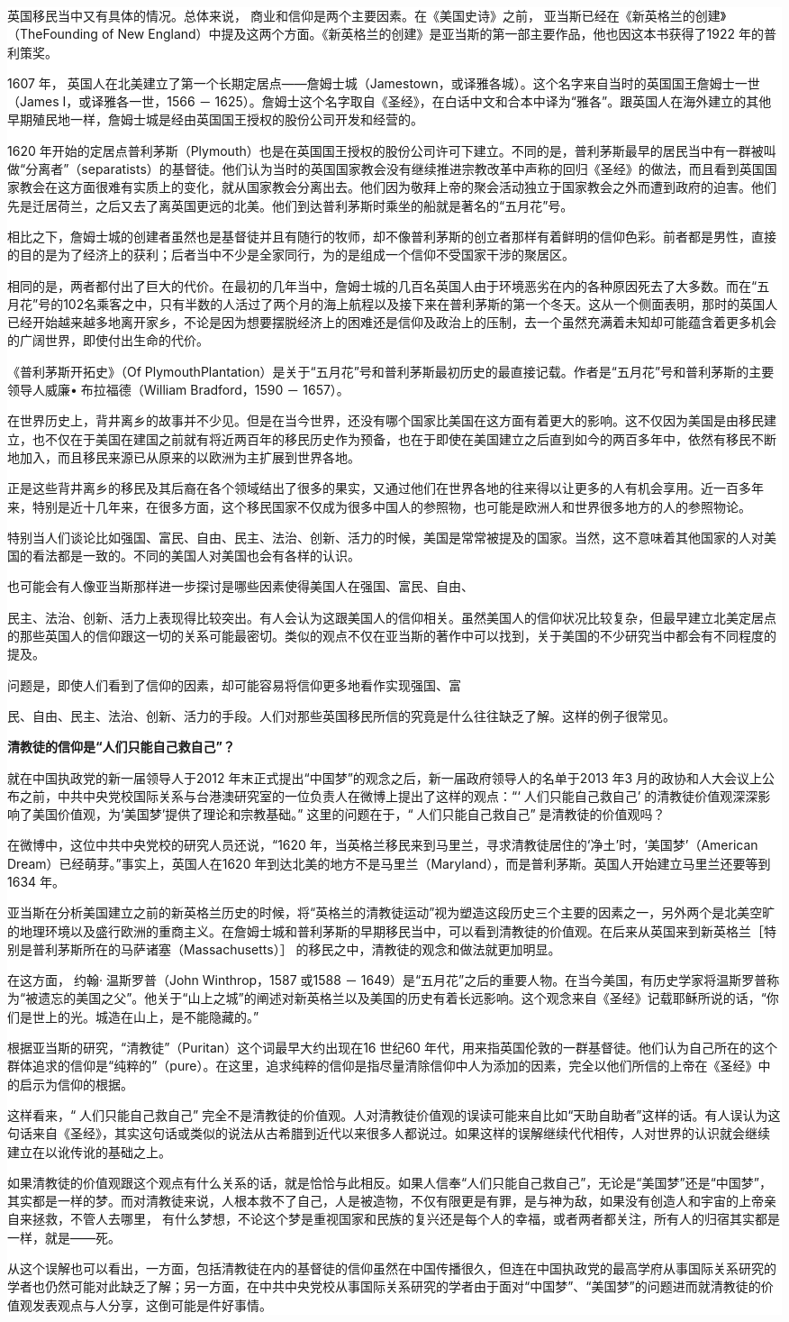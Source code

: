 英国移民当中又有具体的情况。总体来说， 商业和信仰是两个主要因素。在《美国史诗》之前， 亚当斯已经在《新英格兰的创建》（TheFounding of New England）中提及这两个方面。《新英格兰的创建》是亚当斯的第一部主要作品，他也因这本书获得了1922 年的普利策奖。

1607 年， 英国人在北美建立了第一个长期定居点——詹姆士城（Jamestown，或译雅各城）。这个名字来自当时的英国国王詹姆士一世（James I，或译雅各一世，1566 － 1625）。詹姆士这个名字取自《圣经》，在白话中文和合本中译为“雅各”。跟英国人在海外建立的其他早期殖民地一样，詹姆士城是经由英国国王授权的股份公司开发和经营的。

1620 年开始的定居点普利茅斯（Plymouth）也是在英国国王授权的股份公司许可下建立。不同的是，普利茅斯最早的居民当中有一群被叫做“分离者”（separatists）的基督徒。他们认为当时的英国国家教会没有继续推进宗教改革中声称的回归《圣经》的做法，而且看到英国国家教会在这方面很难有实质上的变化，就从国家教会分离出去。他们因为敬拜上帝的聚会活动独立于国家教会之外而遭到政府的迫害。他们先是迁居荷兰，之后又去了离英国更远的北美。他们到达普利茅斯时乘坐的船就是著名的“五月花”号。

相比之下，詹姆士城的创建者虽然也是基督徒并且有随行的牧师，却不像普利茅斯的创立者那样有着鲜明的信仰色彩。前者都是男性，直接的目的是为了经济上的获利；后者当中不少是全家同行，为的是组成一个信仰不受国家干涉的聚居区。

相同的是，两者都付出了巨大的代价。在最初的几年当中，詹姆士城的几百名英国人由于环境恶劣在内的各种原因死去了大多数。而在“五月花”号的102名乘客之中，只有半数的人活过了两个月的海上航程以及接下来在普利茅斯的第一个冬天。这从一个侧面表明，那时的英国人已经开始越来越多地离开家乡，不论是因为想要摆脱经济上的困难还是信仰及政治上的压制，去一个虽然充满着未知却可能蕴含着更多机会的广阔世界，即使付出生命的代价。

《普利茅斯开拓史》（Of PlymouthPlantation）是关于“五月花”号和普利茅斯最初历史的最直接记载。作者是“五月花”号和普利茅斯的主要领导人威廉• 布拉福德（William Bradford，1590 － 1657）。

在世界历史上，背井离乡的故事并不少见。但是在当今世界，还没有哪个国家比美国在这方面有着更大的影响。这不仅因为美国是由移民建立，也不仅在于美国在建国之前就有将近两百年的移民历史作为预备，也在于即使在美国建立之后直到如今的两百多年中，依然有移民不断地加入，而且移民来源已从原来的以欧洲为主扩展到世界各地。

正是这些背井离乡的移民及其后裔在各个领域结出了很多的果实，又通过他们在世界各地的往来得以让更多的人有机会享用。近一百多年来，特别是近十几年来，在很多方面，这个移民国家不仅成为很多中国人的参照物，也可能是欧洲人和世界很多地方的人的参照物论。

特别当人们谈论比如强国、富民、自由、民主、法治、创新、活力的时候，美国是常常被提及的国家。当然，这不意味着其他国家的人对美国的看法都是一致的。不同的美国人对美国也会有各样的认识。

也可能会有人像亚当斯那样进一步探讨是哪些因素使得美国人在强国、富民、自由、
  
民主、法治、创新、活力上表现得比较突出。有人会认为这跟美国人的信仰相关。虽然美国人的信仰状况比较复杂，但最早建立北美定居点的那些英国人的信仰跟这一切的关系可能最密切。类似的观点不仅在亚当斯的著作中可以找到，关于美国的不少研究当中都会有不同程度的提及。

问题是，即使人们看到了信仰的因素，却可能容易将信仰更多地看作实现强国、富
  
民、自由、民主、法治、创新、活力的手段。人们对那些英国移民所信的究竟是什么往往缺乏了解。这样的例子很常见。

**清教徒的信仰是“人们只能自己救自己”？**

就在中国执政党的新一届领导人于2012 年末正式提出“中国梦”的观念之后，新一届政府领导人的名单于2013 年3 月的政协和人大会议上公布之前，中共中央党校国际关系与台港澳研究室的一位负责人在微博上提出了这样的观点：“‘ 人们只能自己救自己’ 的清教徒价值观深深影响了美国价值观，为‘美国梦’提供了理论和宗教基础。” 这里的问题在于，“ 人们只能自己救自己” 是清教徒的价值观吗？

在微博中，这位中共中央党校的研究人员还说，“1620 年，当英格兰移民来到马里兰，寻求清教徒居住的‘净土’时，‘美国梦’（American Dream）已经萌芽。”事实上，英国人在1620 年到达北美的地方不是马里兰（Maryland），而是普利茅斯。英国人开始建立马里兰还要等到1634 年。

亚当斯在分析美国建立之前的新英格兰历史的时候，将“英格兰的清教徒运动”视为塑造这段历史三个主要的因素之一，另外两个是北美空旷的地理环境以及盛行欧洲的重商主义。在詹姆士城和普利茅斯的早期移民当中，可以看到清教徒的价值观。在后来从英国来到新英格兰［特别是普利茅斯所在的马萨诸塞（Massachusetts）］ 的移民之中，清教徒的观念和做法就更加明显。

在这方面， 约翰· 温斯罗普（John Winthrop，1587 或1588 － 1649）是“五月花”之后的重要人物。在当今美国，有历史学家将温斯罗普称为“被遗忘的美国之父”。他关于“山上之城”的阐述对新英格兰以及美国的历史有着长远影响。这个观念来自《圣经》记载耶稣所说的话，“你们是世上的光。城造在山上，是不能隐藏的。”

根据亚当斯的研究，“清教徒”（Puritan）这个词最早大约出现在16 世纪60 年代，用来指英国伦敦的一群基督徒。他们认为自己所在的这个群体追求的信仰是“纯粹的”（pure）。在这里，追求纯粹的信仰是指尽量清除信仰中人为添加的因素，完全以他们所信的上帝在《圣经》中的启示为信仰的根据。

这样看来，“ 人们只能自己救自己” 完全不是清教徒的价值观。人对清教徒价值观的误读可能来自比如“天助自助者”这样的话。有人误认为这句话来自《圣经》，其实这句话或类似的说法从古希腊到近代以来很多人都说过。如果这样的误解继续代代相传，人对世界的认识就会继续建立在以讹传讹的基础之上。

如果清教徒的价值观跟这个观点有什么关系的话，就是恰恰与此相反。如果人信奉“人们只能自己救自己”，无论是“美国梦”还是“中国梦”，其实都是一样的梦。而对清教徒来说，人根本救不了自己，人是被造物，不仅有限更是有罪，是与神为敌，如果没有创造人和宇宙的上帝亲自来拯救，不管人去哪里， 有什么梦想，不论这个梦是重视国家和民族的复兴还是每个人的幸福，或者两者都关注，所有人的归宿其实都是一样，就是——死。

从这个误解也可以看出，一方面，包括清教徒在内的基督徒的信仰虽然在中国传播很久，但连在中国执政党的最高学府从事国际关系研究的学者也仍然可能对此缺乏了解；另一方面，在中共中央党校从事国际关系研究的学者由于面对“中国梦”、“美国梦”的问题进而就清教徒的价值观发表观点与人分享，这倒可能是件好事情。
